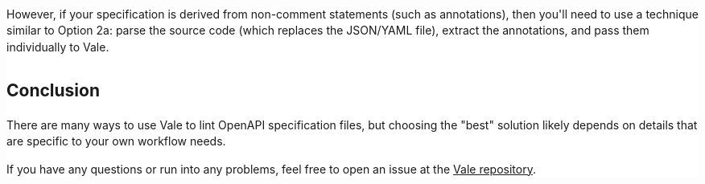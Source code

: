 However, if your specification is derived from non-comment statements (such as
annotations), then you'll need to use a technique similar to Option 2a: parse
the source code (which replaces the JSON/YAML file), extract the annotations,
and pass them individually to Vale.

## Conclusion

There are many ways to use Vale to lint OpenAPI specification files, but
choosing the "best" solution likely depends on details that are specific to
your own workflow needs.

If you have any questions or run into any problems, feel free to open an issue
at the [Vale repository][7].

[1]: https://swagger.io/specification
[2]: https://github.com/errata-ai/vale
[3]: https://github.com/OAI/OpenAPI-Specification/blob/master/examples/v2.0/yaml/petstore.yaml
[4]: https://swagger.io/tools/swagger-ui/
[5]: https://swagger.io/tools/swagger-codegen/
[6]: https://github.com/Swagger2Markup/swagger2markup
[7]: https://github.com/errata-ai/vale/issues/new
[8]: https://gist.github.com/jdkato/156944741f134dca3d0a18dafcfa9803
